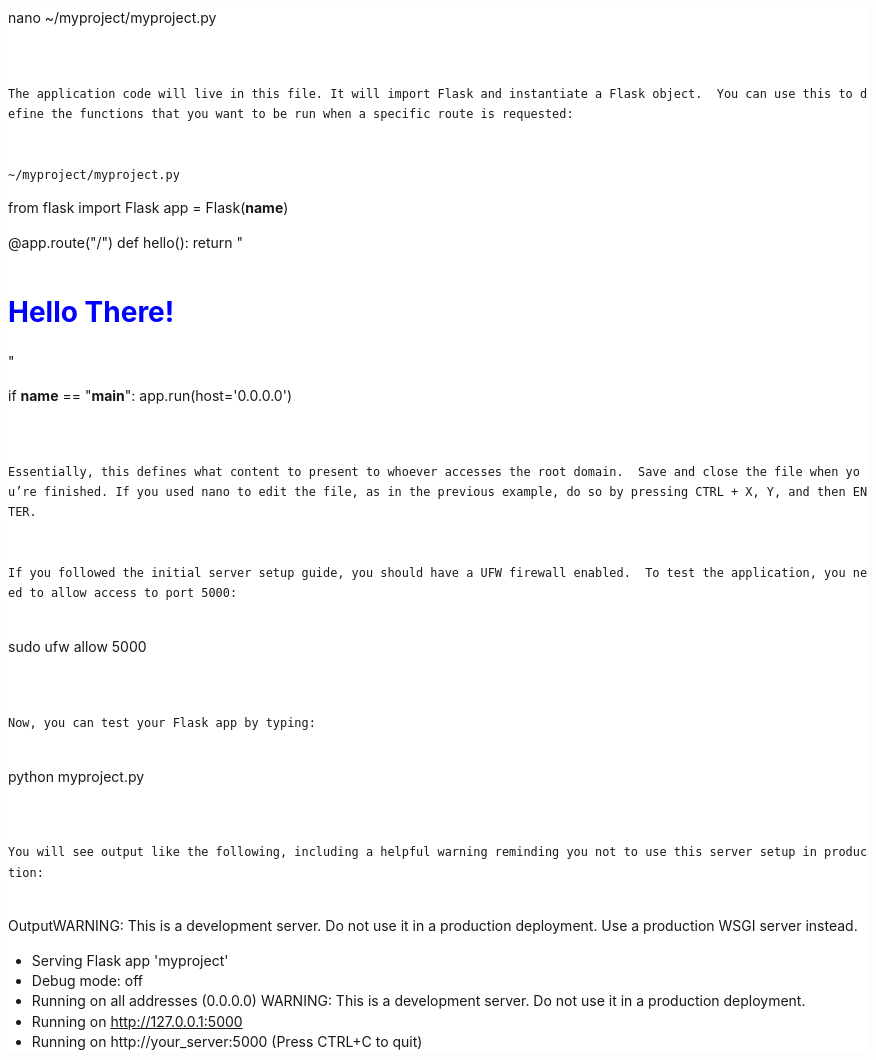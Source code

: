 nano ~/myproject/myproject.py


```


The application code will live in this file. It will import Flask and instantiate a Flask object.  You can use this to define the functions that you want to be run when a specific route is requested:


~/myproject/myproject.py
```
from flask import Flask
app = Flask(__name__)

@app.route("/")
def hello():
    return "<h1 style='color:blue'>Hello There!</h1>"

if __name__ == "__main__":
    app.run(host='0.0.0.0')

```


Essentially, this defines what content to present to whoever accesses the root domain.  Save and close the file when you’re finished. If you used nano to edit the file, as in the previous example, do so by pressing CTRL + X, Y, and then ENTER.


If you followed the initial server setup guide, you should have a UFW firewall enabled.  To test the application, you need to allow access to port 5000:


```
sudo ufw allow 5000


```


Now, you can test your Flask app by typing:


```
python myproject.py


```


You will see output like the following, including a helpful warning reminding you not to use this server setup in production:


```
OutputWARNING: This is a development server. Do not use it in a production deployment. Use a production WSGI server instead.
 * Serving Flask app 'myproject'
 * Debug mode: off
 * Running on all addresses (0.0.0.0)
   WARNING: This is a development server. Do not use it in a production deployment.
 * Running on http://127.0.0.1:5000
 * Running on http://your_server:5000 (Press CTRL+C to quit)
